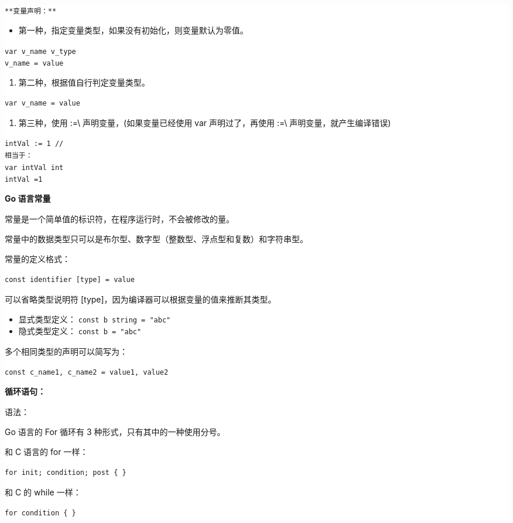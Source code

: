     **变量声明：**
    
-   第一种，指定变量类型，如果没有初始化，则变量默认为零值。
    

```plain
var v_name v_type
v_name = value
```

1.  第二种，根据值自行判定变量类型。

```plain
var v_name = value
```

1.  第三种，使用 :=\\ 声明变量，(如果变量已经使用 var 声明过了，再使用 :=\\ 声明变量，就产生编译错误)

```plain
intVal := 1 // 
相当于：
var intVal int 
intVal =1
```

**Go 语言常量**

常量是一个简单值的标识符，在程序运行时，不会被修改的量。

常量中的数据类型只可以是布尔型、数字型（整数型、浮点型和复数）和字符串型。

常量的定义格式：

```plain
const identifier [type] = value
```

可以省略类型说明符 \[type\]，因为编译器可以根据变量的值来推断其类型。

-   显式类型定义： `const b string = "abc"`
-   隐式类型定义： `const b = "abc"`

多个相同类型的声明可以简写为：

```plain
const c_name1, c_name2 = value1, value2
```

**循环语句：**

语法：

Go 语言的 For 循环有 3 种形式，只有其中的一种使用分号。

和 C 语言的 for 一样：

```plain
for init; condition; post { }
```

和 C 的 while 一样：

```plain
for condition { }
```
